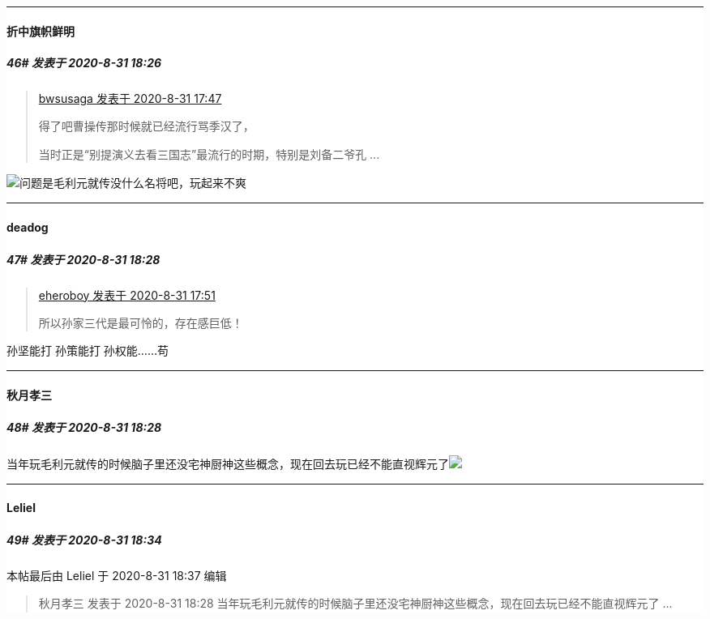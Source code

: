 

-----

####  折中旗帜鲜明  
##### 46#       发表于 2020-8-31 18:26



<blockquote><a href="httphttps://bbs.saraba1st.com/2b/forum.php?mod=redirect&amp;goto=findpost&amp;pid=48603120&amp;ptid=1957439" target="_blank">bwsusaga 发表于 2020-8-31 17:47</a>

得了吧曹操传那时候就已经流行骂季汉了，

当时正是“别提演义去看三国志”最流行的时期，特别是刘备二爷孔 ...</blockquote>
<img src="https://static.saraba1st.com/image/smiley/face2017/001.png" referrerpolicy="no-referrer">问题是毛利元就传没什么名将吧，玩起来不爽







-----

####  deadog  
##### 47#       发表于 2020-8-31 18:28



<blockquote><a href="httphttps://bbs.saraba1st.com/2b/forum.php?mod=redirect&amp;goto=findpost&amp;pid=48603150&amp;ptid=1957439" target="_blank">eheroboy 发表于 2020-8-31 17:51</a>

所以孙家三代是最可怜的，存在感巨低！</blockquote>
孙坚能打 孙策能打 孙权能……苟







-----

####  秋月孝三  
##### 48#       发表于 2020-8-31 18:28




当年玩毛利元就传的时候脑子里还没宅神厨神这些概念，现在回去玩已经不能直视辉元了<img src="https://static.saraba1st.com/image/smiley/face2017/067.png" referrerpolicy="no-referrer">







-----

####  Leliel  
##### 49#       发表于 2020-8-31 18:34



 本帖最后由 Leliel 于 2020-8-31 18:37 编辑 
<blockquote>秋月孝三 发表于 2020-8-31 18:28
当年玩毛利元就传的时候脑子里还没宅神厨神这些概念，现在回去玩已经不能直视辉元了 ...</blockquote>
